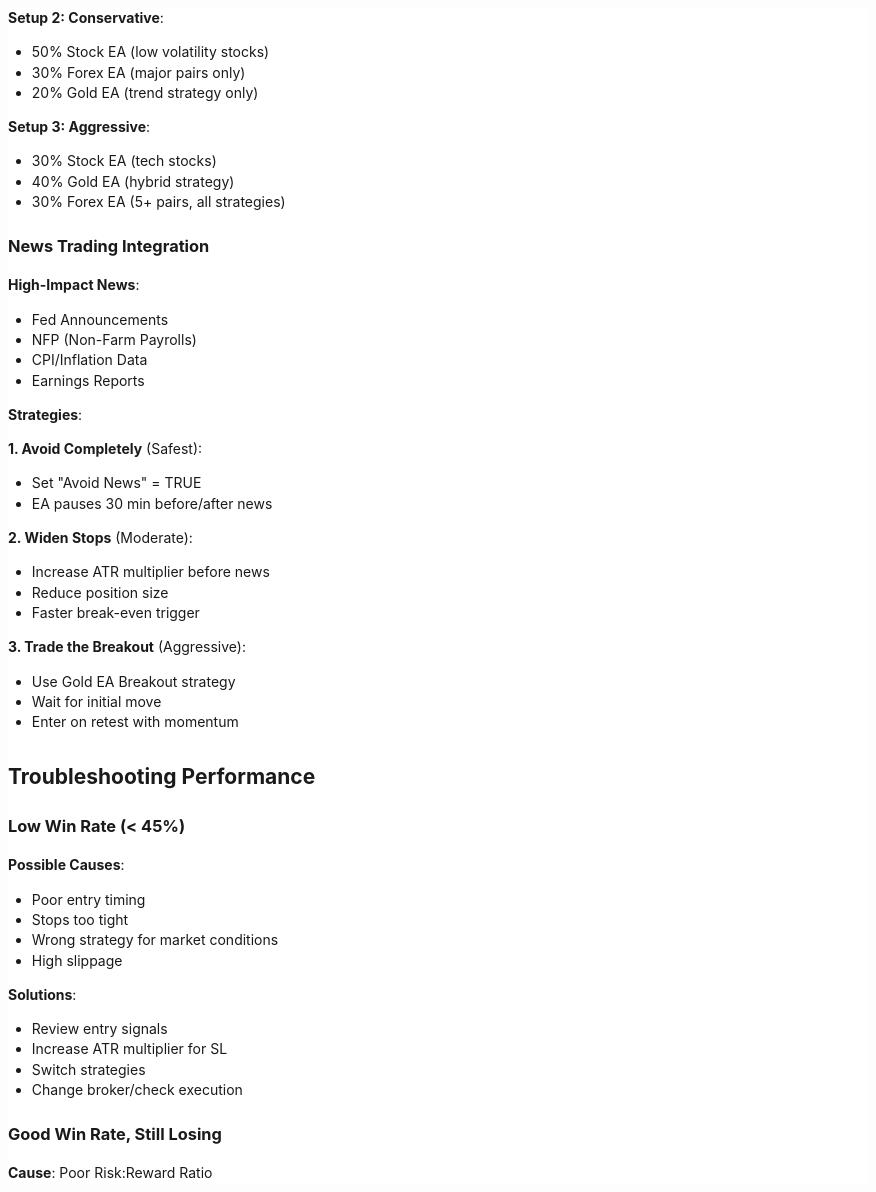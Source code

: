 **Setup 2: Conservative**:
- 50% Stock EA (low volatility stocks)
- 30% Forex EA (major pairs only)
- 20% Gold EA (trend strategy only)

**Setup 3: Aggressive**:
- 30% Stock EA (tech stocks)
- 40% Gold EA (hybrid strategy)
- 30% Forex EA (5+ pairs, all strategies)

### News Trading Integration

**High-Impact News**:
- Fed Announcements
- NFP (Non-Farm Payrolls)
- CPI/Inflation Data
- Earnings Reports

**Strategies**:

**1. Avoid Completely** (Safest):
- Set "Avoid News" = TRUE
- EA pauses 30 min before/after news

**2. Widen Stops** (Moderate):
- Increase ATR multiplier before news
- Reduce position size
- Faster break-even trigger

**3. Trade the Breakout** (Aggressive):
- Use Gold EA Breakout strategy
- Wait for initial move
- Enter on retest with momentum

## Troubleshooting Performance

### Low Win Rate (< 45%)

**Possible Causes**:
- Poor entry timing
- Stops too tight
- Wrong strategy for market conditions
- High slippage

**Solutions**:
- Review entry signals
- Increase ATR multiplier for SL
- Switch strategies
- Change broker/check execution

### Good Win Rate, Still Losing

**Cause**: Poor Risk:Reward Ratio
